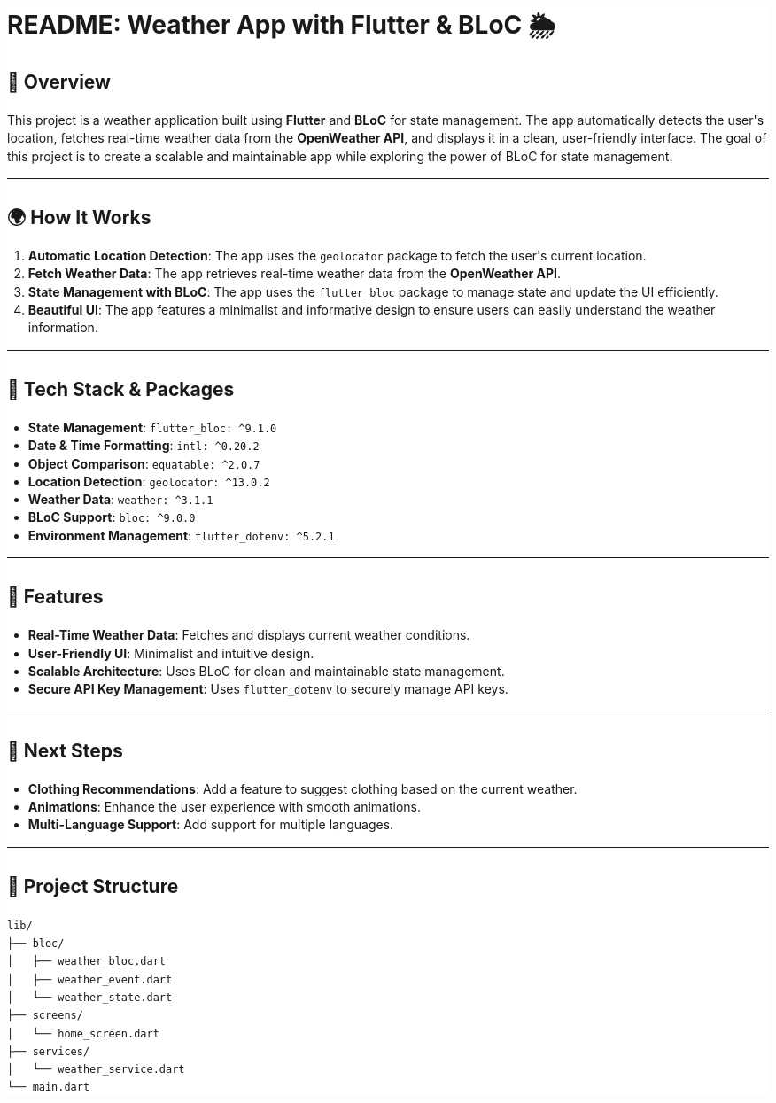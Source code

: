 # README: Weather App with Flutter & BLoC 🌦️

## 🌟 Overview
This project is a weather application built using **Flutter** and **BLoC** for state management. The app automatically detects the user's location, fetches real-time weather data from the **OpenWeather API**, and displays it in a clean, user-friendly interface. The goal of this project is to create a scalable and maintainable app while exploring the power of BLoC for state management.

---

## 🌍 How It Works
1. **Automatic Location Detection**: The app uses the `geolocator` package to fetch the user's current location.
2. **Fetch Weather Data**: The app retrieves real-time weather data from the **OpenWeather API**.
3. **State Management with BLoC**: The app uses the `flutter_bloc` package to manage state and update the UI efficiently.
4. **Beautiful UI**: The app features a minimalist and informative design to ensure users can easily understand the weather information.

---

## 🔧 Tech Stack & Packages
- **State Management**: `flutter_bloc: ^9.1.0`
- **Date & Time Formatting**: `intl: ^0.20.2`
- **Object Comparison**: `equatable: ^2.0.7`
- **Location Detection**: `geolocator: ^13.0.2`
- **Weather Data**: `weather: ^3.1.1`
- **BLoC Support**: `bloc: ^9.0.0`
- **Environment Management**: `flutter_dotenv: ^5.2.1`

---

## 🎨 Features
- **Real-Time Weather Data**: Fetches and displays current weather conditions.
- **User-Friendly UI**: Minimalist and intuitive design.
- **Scalable Architecture**: Uses BLoC for clean and maintainable state management.
- **Secure API Key Management**: Uses `flutter_dotenv` to securely manage API keys.

---

## 🚀 Next Steps
- **Clothing Recommendations**: Add a feature to suggest clothing based on the current weather.
- **Animations**: Enhance the user experience with smooth animations.
- **Multi-Language Support**: Add support for multiple languages.

---

## 📂 Project Structure
```
lib/
├── bloc/
│   ├── weather_bloc.dart
│   ├── weather_event.dart
│   └── weather_state.dart
├── screens/
│   └── home_screen.dart
├── services/
│   └── weather_service.dart
└── main.dart
```
